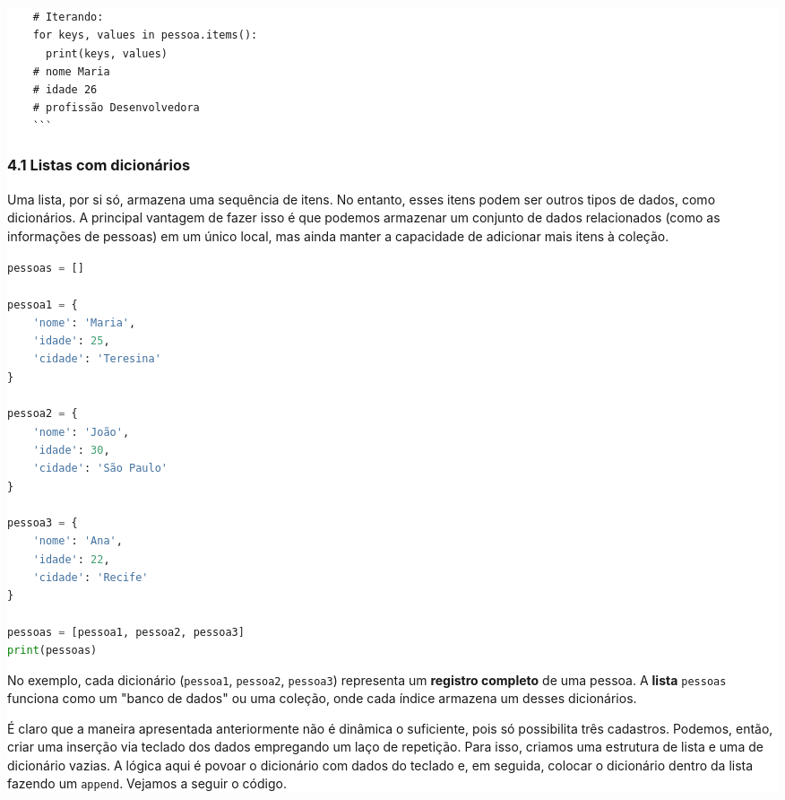         # Iterando:
        for keys, values in pessoa.items():
          print(keys, values)
        # nome Maria
        # idade 26
        # profissão Desenvolvedora
        ```
        

### 4.1 Listas com dicionários

Uma lista, por si só, armazena uma sequência de itens. No entanto, esses itens podem ser outros tipos de dados, como dicionários. A principal vantagem de fazer isso é que podemos armazenar um conjunto de dados relacionados (como as informações de pessoas) em um único local, mas ainda manter a capacidade de adicionar mais itens à coleção.

```python
pessoas = []

pessoa1 = {
    'nome': 'Maria',
    'idade': 25,
    'cidade': 'Teresina'
}

pessoa2 = {
    'nome': 'João',
    'idade': 30,
    'cidade': 'São Paulo'
}

pessoa3 = {
    'nome': 'Ana',
    'idade': 22,
    'cidade': 'Recife'
}

pessoas = [pessoa1, pessoa2, pessoa3]
print(pessoas)
```

No exemplo, cada dicionário (`pessoa1`, `pessoa2`, `pessoa3`) representa um **registro completo** de uma pessoa. A **lista** `pessoas` funciona como um "banco de dados" ou uma coleção, onde cada índice armazena um desses dicionários.

É claro que a maneira apresentada anteriormente não é dinâmica o suficiente, pois só possibilita três cadastros. Podemos, então, criar uma inserção via teclado dos dados empregando um laço de repetição. Para isso, criamos uma estrutura de lista e uma de dicionário vazias. A lógica aqui é povoar o dicionário com dados do teclado e, em seguida, colocar o dicionário dentro da lista fazendo um `append`. Vejamos a seguir o código.
